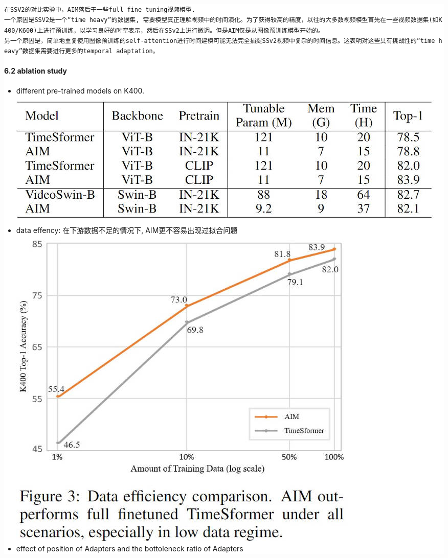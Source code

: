 ```
在SSV2的对比实验中，AIM落后于一些full fine tuning视频模型.
一个原因是SSV2是一个“time heavy”的数据集, 需要模型真正理解视频中的时间演化。为了获得较高的精度，以往的大多数视频模型首先在一些视频数据集(如K400/K600)上进行预训练，以学习良好的时空表示，然后在SSv2上进行微调。但是AIM仅是从图像预训练模型开始的。
另一个原因是，简单地重复使用图像预训练的self-attention进行时间建模可能无法完全捕捉SSv2视频中复杂的时间信息。这表明对这些具有挑战性的“time heavy”数据集需要进行更多的temporal adaptation。
```
#### 6.2 ablation study
* different pre-trained models on K400.    
![](./different%20pretrained%20model.jpg)  
* data effency: 在下游数据不足的情况下, AIM更不容易出现过拟合问题  
![](./data%20effiency%20comparison.jpg)   
* effect of position of Adapters and the bottoleneck ratio of Adapters  